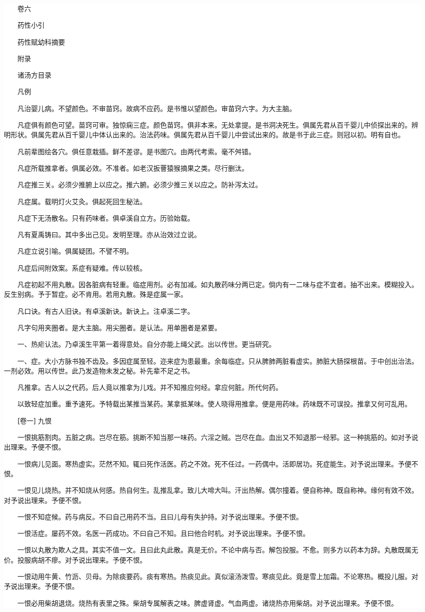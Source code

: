 　　卷六

　　药性小引

　　药性赋幼科摘要

　　附录

　　诸汤方目录 

　　凡例 

　　凡治婴儿病。不望颜色。不审苗窍。故病不应药。是书惟以望颜色。审苗窍六字。为大主脑。

　　凡症俱有颜色可望。苗窍可审。独惊痫三症。颜色苗窍。俱非本来。无处拿提。是书洞决死生。俱属先君从百千婴儿中侦探出来的。辨明形状。俱属先君从百千婴儿中体认出来的。治法药味。俱属先君从百千婴儿中尝试出来的。故是书于此三症。则冠以初。明有自也。

　　凡前辈图绘各穴。俱任意栽插。鲜不差谬。是书图穴。由两代考索。毫不舛错。

　　凡症所载推拿者。俱属必效。不准者。如老汉扳罾猿猴摘果之类。尽行删汰。

　　凡症推三关。必须少推腑上以应之。推六腑。必须少推三关以应之。防补泻太过。

　　凡症属。载明灯火艾灸。俱起死回生秘法。

　　凡症下无汤散名。只有药味者。俱卓溪自立方。历验始载。

　　凡有夏禹铸曰。其中多出己见。发明至理。亦从治效过立说。

　　凡症立说引喻。俱属疑团。不譬不明。

　　凡症后间附效案。系症有疑难。传以较核。

　　凡症初起不用丸散。因各脏病有轻重。临症用剂。必有加减。如丸散药味分两已定。倘内有一二味与症不宜者。抽不出来。模糊投入。反生别病。予于暂症。必不肯用。若用丸散。殊是症属一家。

　　凡口诀。有古人旧诀。有卓溪新诀。新诀上。注卓溪二字。

　　凡字句用夹圈者。是大主脑。用尖圈者。是认法。用单圈者是紧要。

　　一、热疟认法。乃卓溪生平第一着得意处。自分亦能上绳父武。出以传世。更当研究。

　　一、症。大小方脉书独不齿及。多因症属至轻。迩来症为患最重。余每临症。只从脾肺两脏看虚实。肺脏大肠探根苗。于中创出治法。一剂必效。用以传世。此乃发造物未发之秘。补先辈不足之书。

　　凡推拿。古人以之代药。后人竟以推拿为儿戏。并不知推应何经。拿应何脏。所代何药。

　　以致轻症加重。重予速死。予特载出某推当某药。某拿抵某味。使人晓得用推拿。便是用药味。药味既不可误投。推拿又何可乱用。

　　[卷一] 九恨 

　　一恨挑筋割肉。五脏之病。岂尽在筋。挑断不知当那一味药。六淫之贼。岂尽在血。血出又不知退那一经邪。这一种挑筋的。如对予说出理来。予便不恨。

　　一恨病儿见面。寒热虚实。茫然不知。辄曰死作活医。药之不效。死不任过。一药偶中。活即居功。死症能生。对予说出理来。予便不恨。

　　一恨见儿烧热。并不知烧从何感。热自何生。乱推乱拿。致儿大啼大叫。汗出热解。偶尔撞着。便自称神。既自称神。缘何有效不效。对予说出理来。予便不恨。

　　一恨不知症候。药与病反。不曰自己用药不当。且曰儿母有失护持。对予说出理来。予便不恨。

　　一恨活症。屡药不效。名医一药成功。不曰自己不知。且曰他合时机。对予说出理来。予便不恨。

　　一恨以丸散为欺人之具。其实不值一文。且曰此丸此散。真是无价。不论中病与否。解包投服。不愈。则多方以药本为辞。丸散既属无价。投服病胡不瘳。对予说出理来。予便不恨。

　　一恨动用牛黄、竹沥、贝母。为除痰要药。痰有寒热。热痰见此。真似滚汤泼雪。寒痰见此。竟是雪上加霜。不论寒热。概投儿服。对予说出理来。予便不恨。

　　一恨必用柴胡退烧。烧热有表里之殊。柴胡专属解表之味。脾虚肾虚。气血两虚。诸烧热亦用柴胡。对予说出理来。予便不恨。
